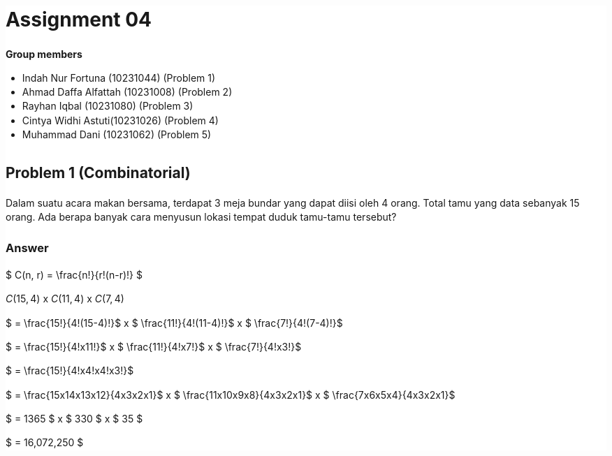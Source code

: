 # Assignment 04

**Group members**
- Indah Nur Fortuna (10231044) (Problem 1)
- Ahmad Daffa Alfattah (10231008) (Problem 2)
- Rayhan Iqbal (10231080) (Problem 3)
- Cintya Widhi Astuti(10231026) (Problem 4)
- Muhammad Dani (10231062) (Problem 5)

## Problem 1 (Combinatorial)
Dalam suatu acara makan bersama, terdapat 3 meja bundar yang dapat diisi
oleh 4 orang. Total tamu yang data sebanyak 15 orang. 
Ada berapa banyak cara menyusun lokasi tempat duduk tamu-tamu tersebut?

### Answer
$
C(n, r) = \frac{n!}{r!(n-r)!}
$

$C(15, 4)$
x
$C(11, 4)$
x
$C(7, 4)$

$ = \frac{15!}{4!(15-4)!}$
x
$ \frac{11!}{4!(11-4)!}$
x
$ \frac{7!}{4!(7-4)!}$

$ = \frac{15!}{4!x11!}$
x
$ \frac{11!}{4!x7!}$
x
$ \frac{7!}{4!x3!}$

$ = \frac{15!}{4!x4!x4!x3!}$

$ = \frac{15x14x13x12}{4x3x2x1}$
x
$ \frac{11x10x9x8}{4x3x2x1}$
x
$ \frac{7x6x5x4}{4x3x2x1}$


$ = 1365 $
x
$ 330 $
x
$ 35 $

$ = 16,072,250 $
